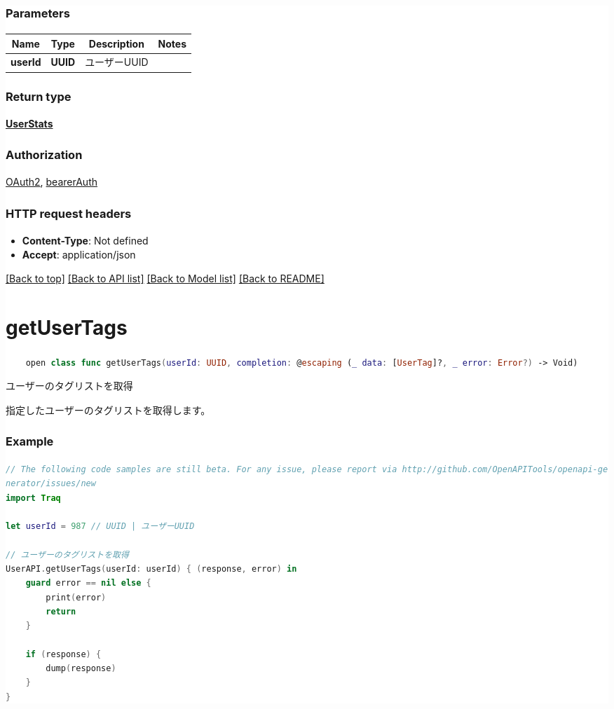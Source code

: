 ### Parameters

Name | Type | Description  | Notes
------------- | ------------- | ------------- | -------------
 **userId** | **UUID** | ユーザーUUID | 

### Return type

[**UserStats**](UserStats.md)

### Authorization

[OAuth2](../README.md#OAuth2), [bearerAuth](../README.md#bearerAuth)

### HTTP request headers

 - **Content-Type**: Not defined
 - **Accept**: application/json

[[Back to top]](#) [[Back to API list]](../README.md#documentation-for-api-endpoints) [[Back to Model list]](../README.md#documentation-for-models) [[Back to README]](../README.md)

# **getUserTags**
```swift
    open class func getUserTags(userId: UUID, completion: @escaping (_ data: [UserTag]?, _ error: Error?) -> Void)
```

ユーザーのタグリストを取得

指定したユーザーのタグリストを取得します。

### Example
```swift
// The following code samples are still beta. For any issue, please report via http://github.com/OpenAPITools/openapi-generator/issues/new
import Traq

let userId = 987 // UUID | ユーザーUUID

// ユーザーのタグリストを取得
UserAPI.getUserTags(userId: userId) { (response, error) in
    guard error == nil else {
        print(error)
        return
    }

    if (response) {
        dump(response)
    }
}
```
